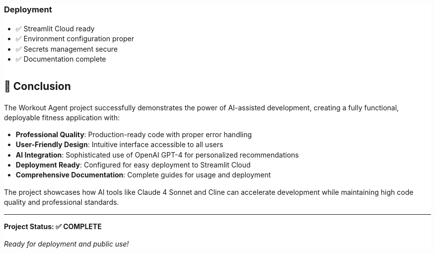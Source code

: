 ### Deployment
- ✅ Streamlit Cloud ready
- ✅ Environment configuration proper
- ✅ Secrets management secure
- ✅ Documentation complete

## 🎉 Conclusion

The Workout Agent project successfully demonstrates the power of AI-assisted development, creating a fully functional, deployable fitness application with:

- **Professional Quality**: Production-ready code with proper error handling
- **User-Friendly Design**: Intuitive interface accessible to all users
- **AI Integration**: Sophisticated use of OpenAI GPT-4 for personalized recommendations
- **Deployment Ready**: Configured for easy deployment to Streamlit Cloud
- **Comprehensive Documentation**: Complete guides for usage and deployment

The project showcases how AI tools like Claude 4 Sonnet and Cline can accelerate development while maintaining high code quality and professional standards.

---

**Project Status: ✅ COMPLETE**

*Ready for deployment and public use!*
